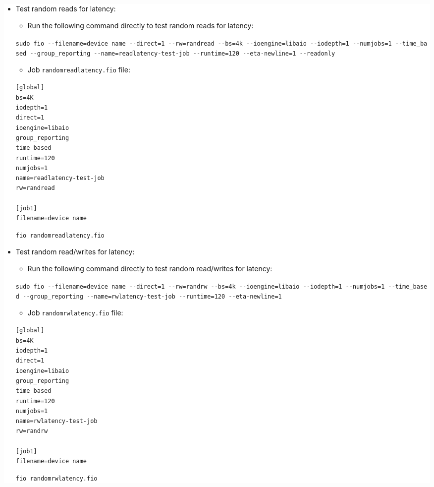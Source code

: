 - Test random reads for latency:

  - Run the following command directly to test random reads for latency:

  ```shell
  sudo fio --filename=device name --direct=1 --rw=randread --bs=4k --ioengine=libaio --iodepth=1 --numjobs=1 --time_based --group_reporting --name=readlatency-test-job --runtime=120 --eta-newline=1 --readonly
  ```

  - Job `randomreadlatency.fio` file:

  ```fio
  [global]
  bs=4K
  iodepth=1
  direct=1
  ioengine=libaio
  group_reporting
  time_based
  runtime=120
  numjobs=1
  name=readlatency-test-job
  rw=randread

  [job1]
  filename=device name
  ```

  ```shell
  fio randomreadlatency.fio
  ```

- Test random read/writes for latency:

  - Run the following command directly to test random read/writes for latency:

  ```shell
  sudo fio --filename=device name --direct=1 --rw=randrw --bs=4k --ioengine=libaio --iodepth=1 --numjobs=1 --time_based --group_reporting --name=rwlatency-test-job --runtime=120 --eta-newline=1
  ```

  - Job `randomrwlatency.fio` file:

  ```fio
  [global]
  bs=4K
  iodepth=1
  direct=1
  ioengine=libaio
  group_reporting
  time_based
  runtime=120
  numjobs=1
  name=rwlatency-test-job
  rw=randrw

  [job1]
  filename=device name
  ```

  ```shell
  fio randomrwlatency.fio
  ```
